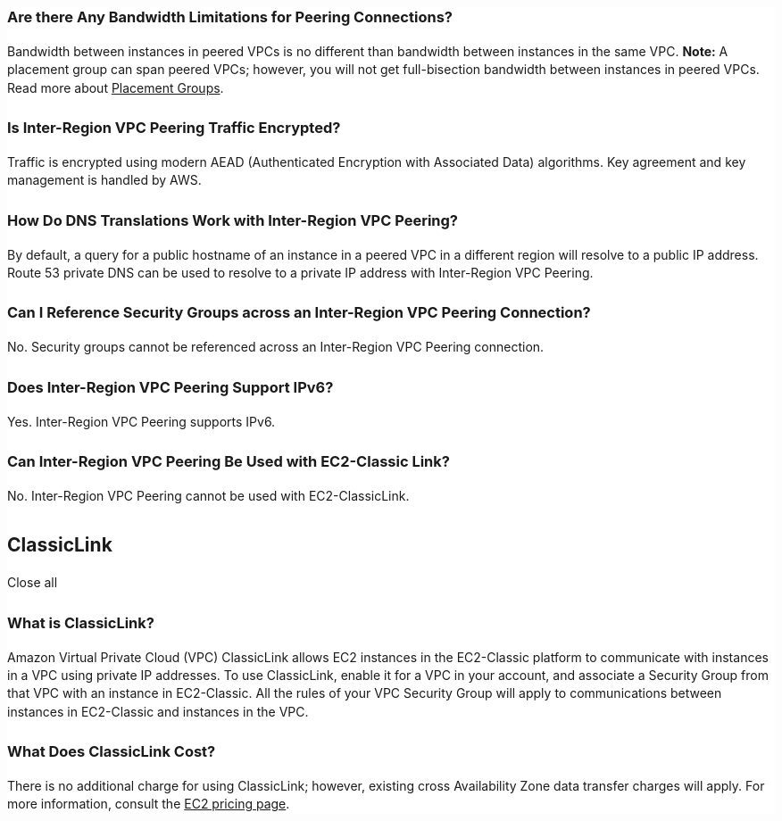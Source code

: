 ### Are there Any Bandwidth Limitations for Peering Connections?

Bandwidth between instances in peered VPCs is no different than bandwidth between instances in the same VPC. **Note:** A placement group can span peered VPCs; however, you will not get full-bisection bandwidth between instances in peered VPCs. Read more about [Placement Groups](https://docs.aws.amazon.com/AWSEC2/latest/UserGuide/placement-groups.html).

### Is Inter-Region VPC Peering Traffic Encrypted?

Traffic is encrypted using modern AEAD (Authenticated Encryption with Associated Data) algorithms. Key agreement and key management is handled by AWS.

### How Do DNS Translations Work with Inter-Region VPC Peering?

By default, a query for a public hostname of an instance in a peered VPC in a different region will resolve to a public IP address. Route 53 private DNS can be used to resolve to a private IP address with Inter-Region VPC Peering.

### Can I Reference Security Groups across an Inter-Region VPC Peering Connection?

No. Security groups cannot be referenced across an Inter-Region VPC Peering connection.

### Does Inter-Region VPC Peering Support IPv6?

Yes. Inter-Region VPC Peering supports IPv6.

### Can Inter-Region VPC Peering Be Used with EC2-Classic Link?

No. Inter-Region VPC Peering cannot be used with EC2-ClassicLink.

## ClassicLink

Close all

### What is ClassicLink?

Amazon Virtual Private Cloud (VPC) ClassicLink allows EC2 instances in the EC2-Classic platform to communicate with instances in a VPC using private IP addresses. To use ClassicLink, enable it for a VPC in your account, and associate a Security Group from that VPC with an instance in EC2-Classic. All the rules of your VPC Security Group will apply to communications between instances in EC2-Classic and instances in the VPC. 

### What Does ClassicLink Cost?

There is no additional charge for using ClassicLink; however, existing cross Availability Zone data transfer charges will apply. For more information, consult the [EC2 pricing page](https://aws.amazon.com/ec2/pricing/).
